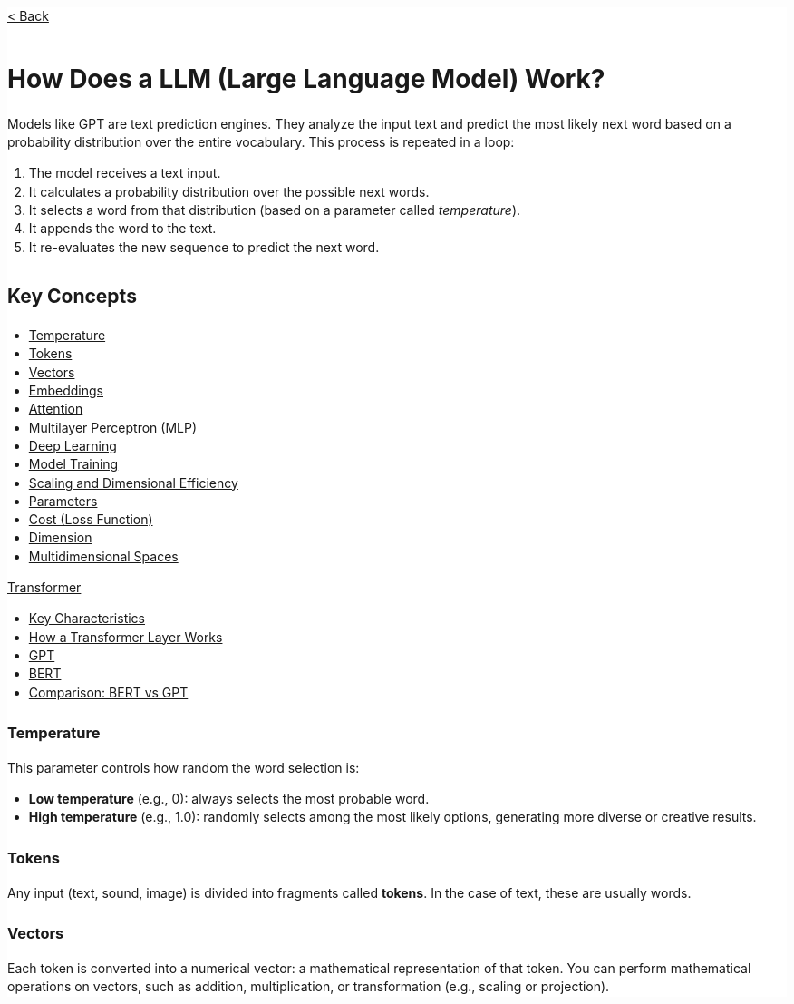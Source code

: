 [< Back](../README.md)

# How Does a LLM (Large Language Model) Work?

Models like GPT are text prediction engines. They analyze the input text and predict the most likely next word based on a probability distribution over the entire vocabulary. This process is repeated in a loop:

1. The model receives a text input.
2. It calculates a probability distribution over the possible next words.
3. It selects a word from that distribution (based on a parameter called *temperature*).
4. It appends the word to the text.
5. It re-evaluates the new sequence to predict the next word.




## Key Concepts

- [Temperature](#temperature)
- [Tokens](#tokens)
- [Vectors](#vectors)
- [Embeddings](#embeddings)
- [Attention](#attention)
- [Multilayer Perceptron (MLP)](#multilayer-perceptron-mlp)
- [Deep Learning](#deep-learning)
- [Model Training](#model-training)
- [Scaling and Dimensional Efficiency](#scaling-and-dimensional-efficiency)
- [Parameters](#parameters)
- [Cost (Loss Function)](#cost-loss-function)
- [Dimension](#dimension)
- [Multidimensional Spaces](#multidimensional-spaces)


[Transformer](#transformer)
- [Key Characteristics](#key-characteristics)
- [How a Transformer Layer Works](#how-a-transformer-layer-works)
- [GPT](#gpt)
- [BERT](#bert)
- [Comparison: BERT vs GPT](#comparison-bert-vs-gpt)


### Temperature
This parameter controls how random the word selection is:
- **Low temperature** (e.g., 0): always selects the most probable word.
- **High temperature** (e.g., 1.0): randomly selects among the most likely options, generating more diverse or creative results.

### Tokens
Any input (text, sound, image) is divided into fragments called **tokens**. In the case of text, these are usually words.

### Vectors
Each token is converted into a numerical vector: a mathematical representation of that token.
You can perform mathematical operations on vectors, such as addition, multiplication, or transformation (e.g., scaling or projection).

